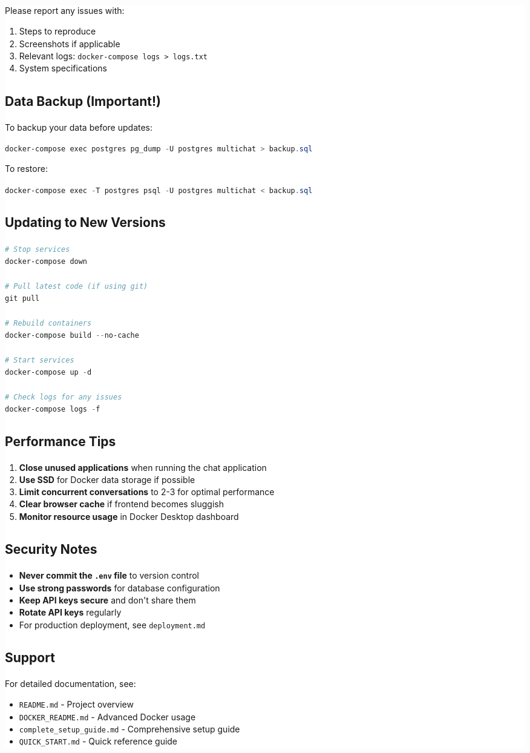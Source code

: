 Please report any issues with:
1. Steps to reproduce
2. Screenshots if applicable
3. Relevant logs: `docker-compose logs > logs.txt`
4. System specifications

## Data Backup (Important!)

To backup your data before updates:
```powershell
docker-compose exec postgres pg_dump -U postgres multichat > backup.sql
```

To restore:
```powershell
docker-compose exec -T postgres psql -U postgres multichat < backup.sql
```

## Updating to New Versions

```powershell
# Stop services
docker-compose down

# Pull latest code (if using git)
git pull

# Rebuild containers
docker-compose build --no-cache

# Start services
docker-compose up -d

# Check logs for any issues
docker-compose logs -f
```

## Performance Tips

1. **Close unused applications** when running the chat application
2. **Use SSD** for Docker data storage if possible
3. **Limit concurrent conversations** to 2-3 for optimal performance
4. **Clear browser cache** if frontend becomes sluggish
5. **Monitor resource usage** in Docker Desktop dashboard

## Security Notes

- **Never commit the `.env` file** to version control
- **Use strong passwords** for database configuration
- **Keep API keys secure** and don't share them
- **Rotate API keys** regularly
- For production deployment, see `deployment.md`

## Support

For detailed documentation, see:
- `README.md` - Project overview
- `DOCKER_README.md` - Advanced Docker usage
- `complete_setup_guide.md` - Comprehensive setup guide
- `QUICK_START.md` - Quick reference guide

